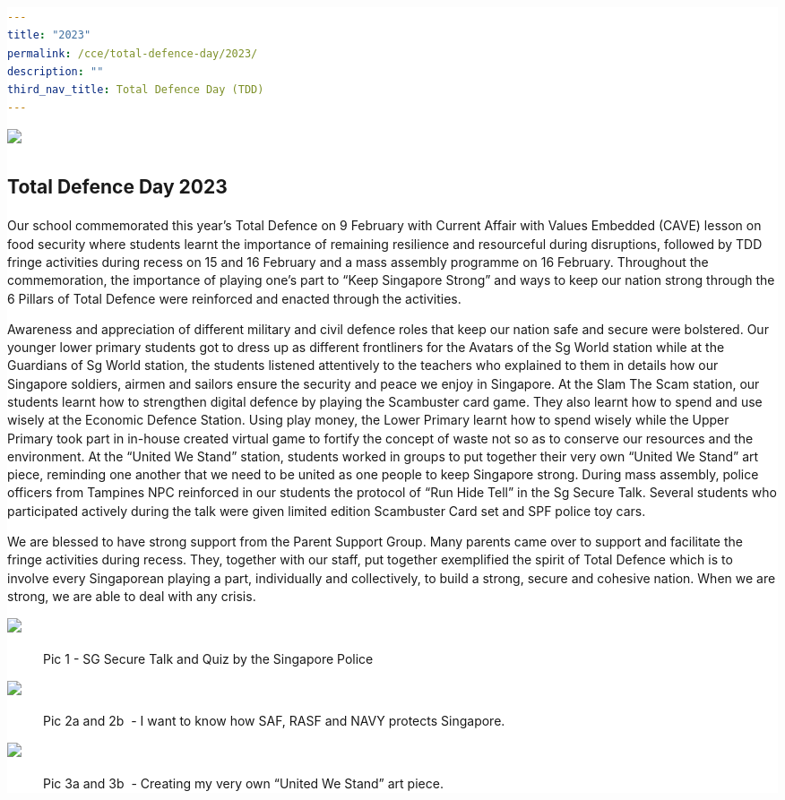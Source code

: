 ```yaml
---
title: "2023"
permalink: /cce/total-defence-day/2023/
description: ""
third_nav_title: Total Defence Day (TDD)
---
```

![](/images/banner.gif)

 
Total Defence Day 2023&nbsp;
-----------------------

Our school commemorated this year’s Total Defence on 9 February with&nbsp;Current Affair with Values Embedded (CAVE) lesson on food security where students learnt the importance of remaining resilience and resourceful during disruptions, followed by TDD fringe activities during recess on 15 and 16 February and a mass assembly programme on 16 February. Throughout the commemoration,&nbsp;the importance of playing one’s part to “Keep Singapore Strong” and ways to keep our nation strong through the 6 Pillars of Total Defence were reinforced and enacted through the activities.  

  

Awareness and appreciation of different military and civil defence roles that keep our nation safe and secure were bolstered. Our younger lower primary students got to dress up as different frontliners for the Avatars of the Sg World station while at the Guardians of Sg World station, the students listened attentively to the teachers who explained to them in details how our Singapore soldiers, airmen and sailors ensure the security and peace we enjoy in Singapore. At the Slam The Scam station, our students learnt how&nbsp;to strengthen digital defence by playing the Scambuster card game. They also learnt how to spend and use wisely at the Economic Defence Station. Using play money, the Lower Primary learnt how to spend wisely while the Upper Primary took part in in-house created virtual game to fortify the concept of waste not so as to conserve our resources and the environment. At the “United We Stand” station, students worked in groups to put together their very own “United We Stand” art piece, reminding one another that we need to be united as one people to keep Singapore strong.&nbsp;During mass assembly, police officers from Tampines NPC reinforced in our students the protocol of “Run Hide Tell” in the Sg Secure Talk. Several students who participated actively during the talk were given limited edition Scambuster Card set and SPF police toy cars.

  

We are blessed to have strong support from the Parent Support Group. Many parents came over to support and facilitate the fringe activities during recess. They, together with our staff, put together exemplified the spirit of Total Defence which is to involve every Singaporean playing a part, individually and collectively, to build a strong, secure and cohesive nation. When we are strong, we are able to deal with any crisis.

<img style="width:50%" src="/images/cce1.png"> <figure>Pic 1 - SG Secure Talk and Quiz by the Singapore Police</figure>

<img style="width:80%" src="/images/cce2.png">
<figure>Pic 2a and 2b &nbsp;- I want to know how SAF, RASF and NAVY protects Singapore.</figure>

<img style="width:80%" src="/images/cce3.png">
<figure>Pic 3a and 3b&nbsp; - Creating my very own “United We Stand” art piece.</figure>
